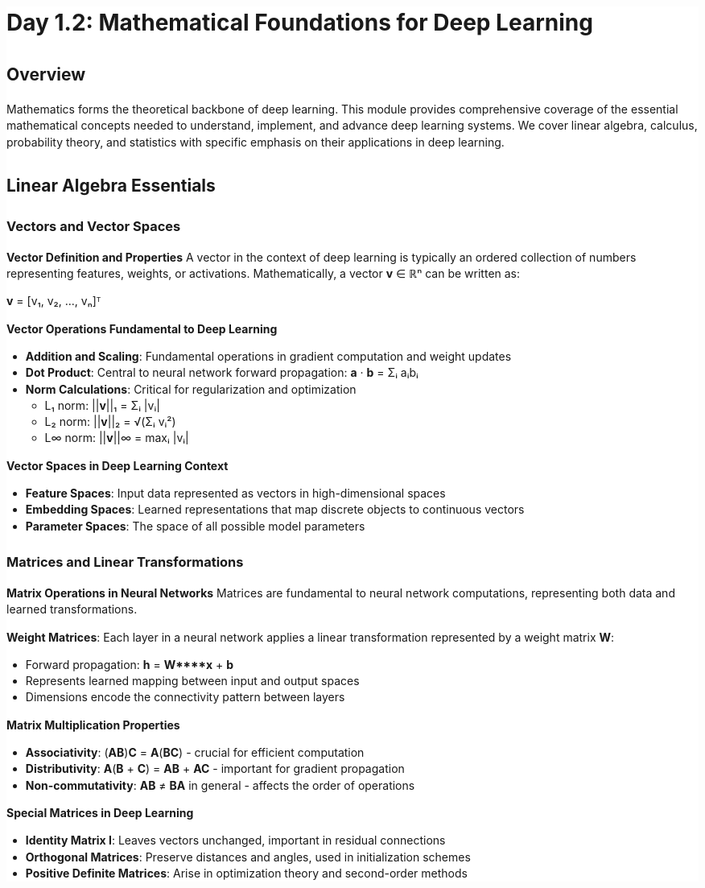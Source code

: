 # Day 1.2: Mathematical Foundations for Deep Learning

## Overview
Mathematics forms the theoretical backbone of deep learning. This module provides comprehensive coverage of the essential mathematical concepts needed to understand, implement, and advance deep learning systems. We cover linear algebra, calculus, probability theory, and statistics with specific emphasis on their applications in deep learning.

## Linear Algebra Essentials

### Vectors and Vector Spaces

**Vector Definition and Properties**
A vector in the context of deep learning is typically an ordered collection of numbers representing features, weights, or activations. Mathematically, a vector **v** ∈ ℝⁿ can be written as:

**v** = [v₁, v₂, ..., vₙ]ᵀ

**Vector Operations Fundamental to Deep Learning**
- **Addition and Scaling**: Fundamental operations in gradient computation and weight updates
- **Dot Product**: Central to neural network forward propagation: **a** · **b** = Σᵢ aᵢbᵢ
- **Norm Calculations**: Critical for regularization and optimization
  - L₁ norm: ||**v**||₁ = Σᵢ |vᵢ|
  - L₂ norm: ||**v**||₂ = √(Σᵢ vᵢ²)
  - L∞ norm: ||**v**||∞ = maxᵢ |vᵢ|

**Vector Spaces in Deep Learning Context**
- **Feature Spaces**: Input data represented as vectors in high-dimensional spaces
- **Embedding Spaces**: Learned representations that map discrete objects to continuous vectors
- **Parameter Spaces**: The space of all possible model parameters

### Matrices and Linear Transformations

**Matrix Operations in Neural Networks**
Matrices are fundamental to neural network computations, representing both data and learned transformations.

**Weight Matrices**: Each layer in a neural network applies a linear transformation represented by a weight matrix **W**:
- Forward propagation: **h** = **W****x** + **b**
- Represents learned mapping between input and output spaces
- Dimensions encode the connectivity pattern between layers

**Matrix Multiplication Properties**
- **Associativity**: (**AB**)**C** = **A**(**BC**) - crucial for efficient computation
- **Distributivity**: **A**(**B** + **C**) = **AB** + **AC** - important for gradient propagation
- **Non-commutativity**: **AB** ≠ **BA** in general - affects the order of operations

**Special Matrices in Deep Learning**
- **Identity Matrix I**: Leaves vectors unchanged, important in residual connections
- **Orthogonal Matrices**: Preserve distances and angles, used in initialization schemes
- **Positive Definite Matrices**: Arise in optimization theory and second-order methods

